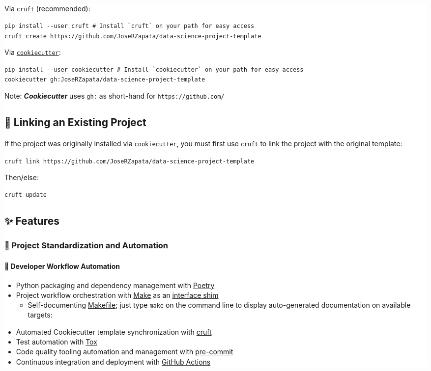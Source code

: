 Via [`cruft`](https://cruft.github.io/cruft/) (recommended):

```shell script
pip install --user cruft # Install `cruft` on your path for easy access
cruft create https://github.com/JoseRZapata/data-science-project-template
```

Via [`cookiecutter`](https://github.com/audreyr/cookiecutter):

```shell script
pip install --user cookiecutter # Install `cookiecutter` on your path for easy access
cookiecutter gh:JoseRZapata/data-science-project-template
```

Note: **_Cookiecutter_** uses `gh:` as short-hand for `https://github.com/`

## :link: Linking an Existing Project

If the project was originally installed via
[`cookiecutter`](https://github.com/audreyr/cookiecutter), you must first use
[`cruft`](https://cruft.github.io/cruft/) to link the project with the original
template:

```shell script
cruft link https://github.com/JoseRZapata/data-science-project-template
```

Then/else:

```shell script
cruft update
```

## :sparkles: Features

### :rocket: Project Standardization and Automation

#### :hammer: Developer Workflow Automation

- Python packaging and dependency management
  with [Poetry](https://python-poetry.org/)
- Project workflow orchestration
  with [Make](https://www.gnu.org/software/make/)
  as an [interface shim](https://en.wikipedia.org/wiki/Shim_(computing))
  - Self-documenting [Makefile](./{{cookiecutter.project_slug}}/Makefile); just type
      `make` on the command line to display auto-generated documentation on available
      targets:

<video width="720" height="540"
src="https://user-images.githubusercontent.com/13070236/207501188-98af2617-14f1-4b02-8c14-bac86598e25b.mov"
type="video/mp4"
controls autoplay loop></video>

- Automated Cookiecutter template synchronization
  with [cruft](https://cruft.github.io/cruft/)
- Test automation
  with [Tox](https://tox.readthedocs.io/en/latest/)
- Code quality tooling automation and management
  with [pre-commit](https://pre-commit.com/)
- Continuous integration and deployment
  with [GitHub Actions](https://github.com/features/actions)
